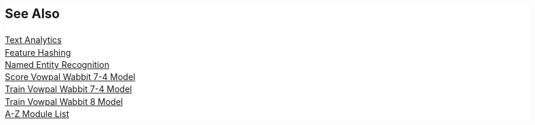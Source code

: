 ## See Also  
 [Text Analytics](text-analytics.md)   
 [Feature Hashing](feature-hashing.md)   
 [Named Entity Recognition](named-entity-recognition.md)   
 [Score Vowpal Wabbit 7-4 Model](score-vowpal-wabbit-version-7-4-model.md)   
 [Train Vowpal Wabbit 7-4 Model](train-vowpal-wabbit-version-7-4-model.md)   
 [Train Vowpal Wabbit 8 Model](train-vowpal-wabbit-version-8-model.md)   
 [A-Z Module List](a-z-module-list.md)